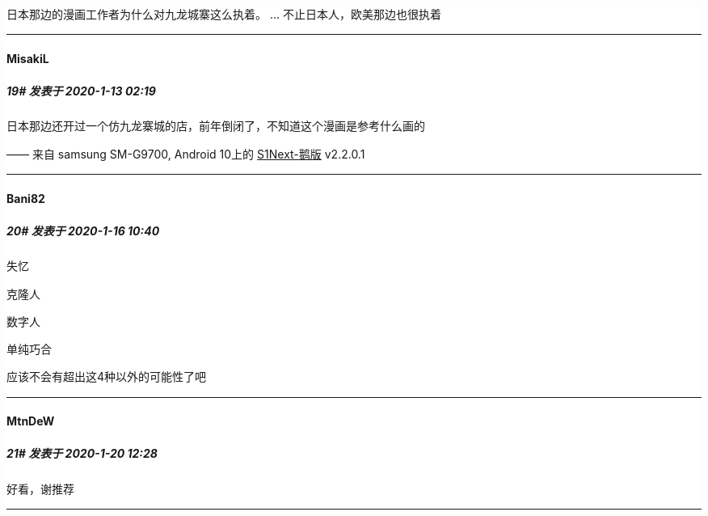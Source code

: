 
日本那边的漫画工作者为什么对九龙城寨这么执着。 ...</blockquote>
不止日本人，欧美那边也很执着







*****

####  MisakiL  
##### 19#       发表于 2020-1-13 02:19




日本那边还开过一个仿九龙寨城的店，前年倒闭了，不知道这个漫画是参考什么画的

—— 来自 samsung SM-G9700, Android 10上的 [S1Next-鹅版](https://github.com/ykrank/S1-Next/releases) v2.2.0.1







*****

####  Bani82  
##### 20#       发表于 2020-1-16 10:40




失忆

克隆人

数字人

单纯巧合


应该不会有超出这4种以外的可能性了吧







*****

####  MtnDeW  
##### 21#       发表于 2020-1-20 12:28




好看，谢推荐







*****

